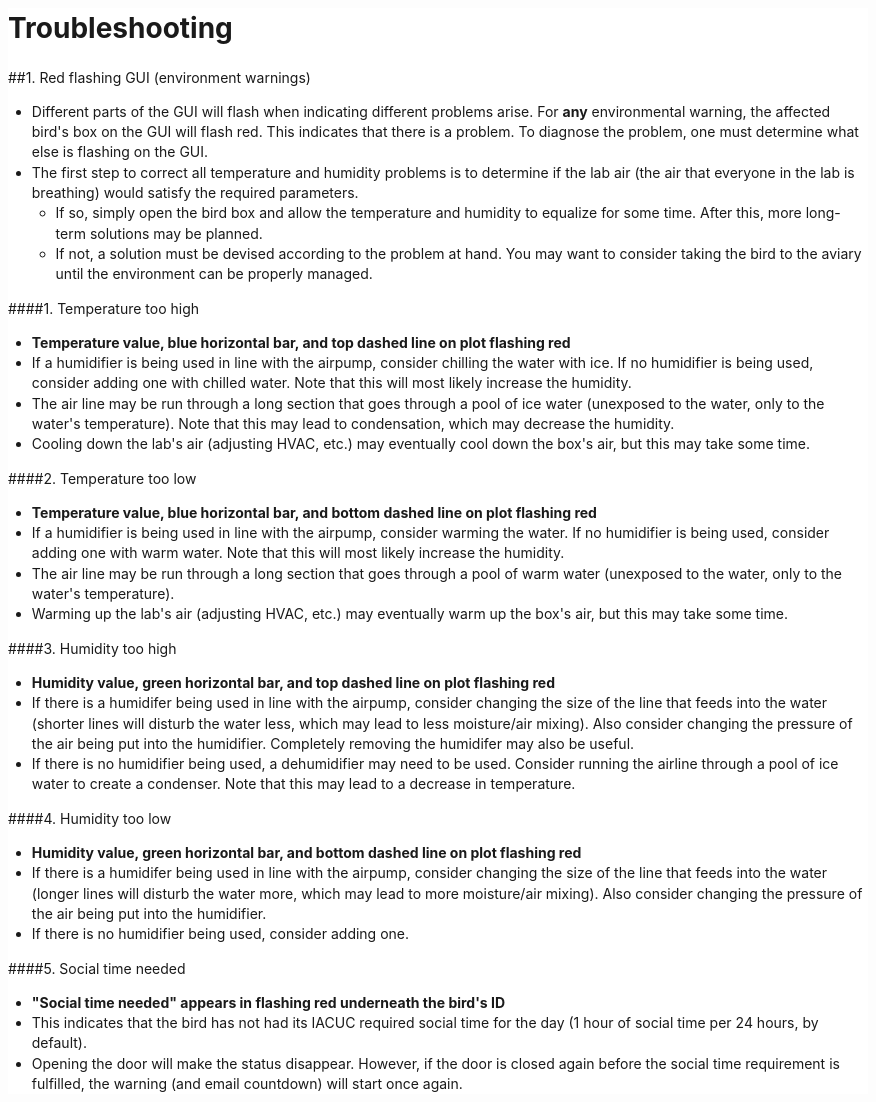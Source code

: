 
# Troubleshooting
##1. Red flashing GUI (environment warnings)
- Different parts of the GUI will flash when indicating different problems arise.  For **any** environmental warning, the affected bird's box on the GUI will flash red.  This indicates that there is a problem.  To diagnose the problem, one must determine what else is flashing on the GUI.
- The first step to correct all temperature and humidity problems is to determine if the lab air (the air that everyone in the lab is breathing) would satisfy the required parameters.
  - If so, simply open the bird box and allow the temperature and humidity to equalize for some time.  After this, more long-term solutions may be planned.
  - If not, a solution must be devised according to the problem at hand.  You may want to consider taking the bird to the aviary until the environment can be properly managed.
  
####1. Temperature too high
- **Temperature value, blue horizontal bar, and top dashed line on plot flashing red**
- If a humidifier is being used in line with the airpump, consider chilling the water with ice.  If no humidifier is being used, consider adding one with chilled water.  Note that this will most likely increase the humidity.
- The air line may be run through a long section that goes through a pool of ice water (unexposed to the water, only to the water's temperature).  Note that this may lead to condensation, which may decrease the humidity.
- Cooling down the lab's air (adjusting HVAC, etc.) may eventually cool down the box's air, but this may take some time.

####2. Temperature too low
- **Temperature value, blue horizontal bar, and bottom dashed line on plot flashing red**
- If a humidifier is being used in line with the airpump, consider warming the water.  If no humidifier is being used, consider adding one with warm water.  Note that this will most likely increase the humidity.
- The air line may be run through a long section that goes through a pool of warm water (unexposed to the water, only to the water's temperature).
- Warming up the lab's air (adjusting HVAC, etc.) may eventually warm up the box's air, but this may take some time.

####3. Humidity too high
- **Humidity value, green horizontal bar, and top dashed line on plot flashing red**
- If there is a humidifer being used in line with the airpump, consider changing the size of the line that feeds into the water (shorter lines will disturb the water less, which may lead to less moisture/air mixing).  Also consider changing the pressure of the air being put into the humidifier.  Completely removing the humidifer may also be useful.
- If there is no humidifier being used, a dehumidifier may need to be used.  Consider running the airline through a pool of ice water to create a condenser.  Note that this may lead to a decrease in temperature.

####4. Humidity too low
- **Humidity value, green horizontal bar, and bottom dashed line on plot flashing red**
- If there is a humidifer being used in line with the airpump, consider changing the size of the line that feeds into the water (longer lines will disturb the water more, which may lead to more moisture/air mixing).  Also consider changing the pressure of the air being put into the humidifier.
- If there is no humidifier being used, consider adding one.

####5. Social time needed
- **"Social time needed" appears in flashing red underneath the bird's ID**
- This indicates that the bird has not had its IACUC required social time for the day (1 hour of social time per 24 hours, by default).
- Opening the door will make the status disappear.  However, if the door is closed again before the social time requirement is fulfilled, the warning (and email countdown) will start once again.
